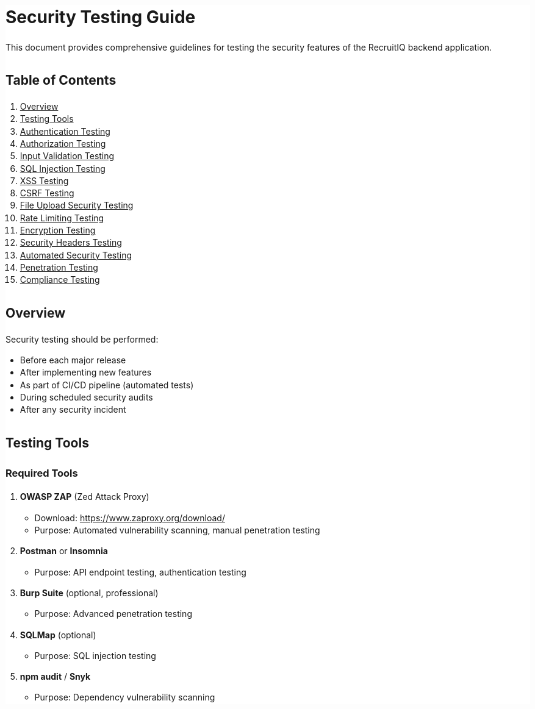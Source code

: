 # Security Testing Guide

This document provides comprehensive guidelines for testing the security features of the RecruitIQ backend application.

## Table of Contents

1. [Overview](#overview)
2. [Testing Tools](#testing-tools)
3. [Authentication Testing](#authentication-testing)
4. [Authorization Testing](#authorization-testing)
5. [Input Validation Testing](#input-validation-testing)
6. [SQL Injection Testing](#sql-injection-testing)
7. [XSS Testing](#xss-testing)
8. [CSRF Testing](#csrf-testing)
9. [File Upload Security Testing](#file-upload-security-testing)
10. [Rate Limiting Testing](#rate-limiting-testing)
11. [Encryption Testing](#encryption-testing)
12. [Security Headers Testing](#security-headers-testing)
13. [Automated Security Testing](#automated-security-testing)
14. [Penetration Testing](#penetration-testing)
15. [Compliance Testing](#compliance-testing)

## Overview

Security testing should be performed:
- Before each major release
- After implementing new features
- As part of CI/CD pipeline (automated tests)
- During scheduled security audits
- After any security incident

## Testing Tools

### Required Tools

1. **OWASP ZAP** (Zed Attack Proxy)
   - Download: https://www.zaproxy.org/download/
   - Purpose: Automated vulnerability scanning, manual penetration testing

2. **Postman** or **Insomnia**
   - Purpose: API endpoint testing, authentication testing

3. **Burp Suite** (optional, professional)
   - Purpose: Advanced penetration testing

4. **SQLMap** (optional)
   - Purpose: SQL injection testing

5. **npm audit** / **Snyk**
   - Purpose: Dependency vulnerability scanning
